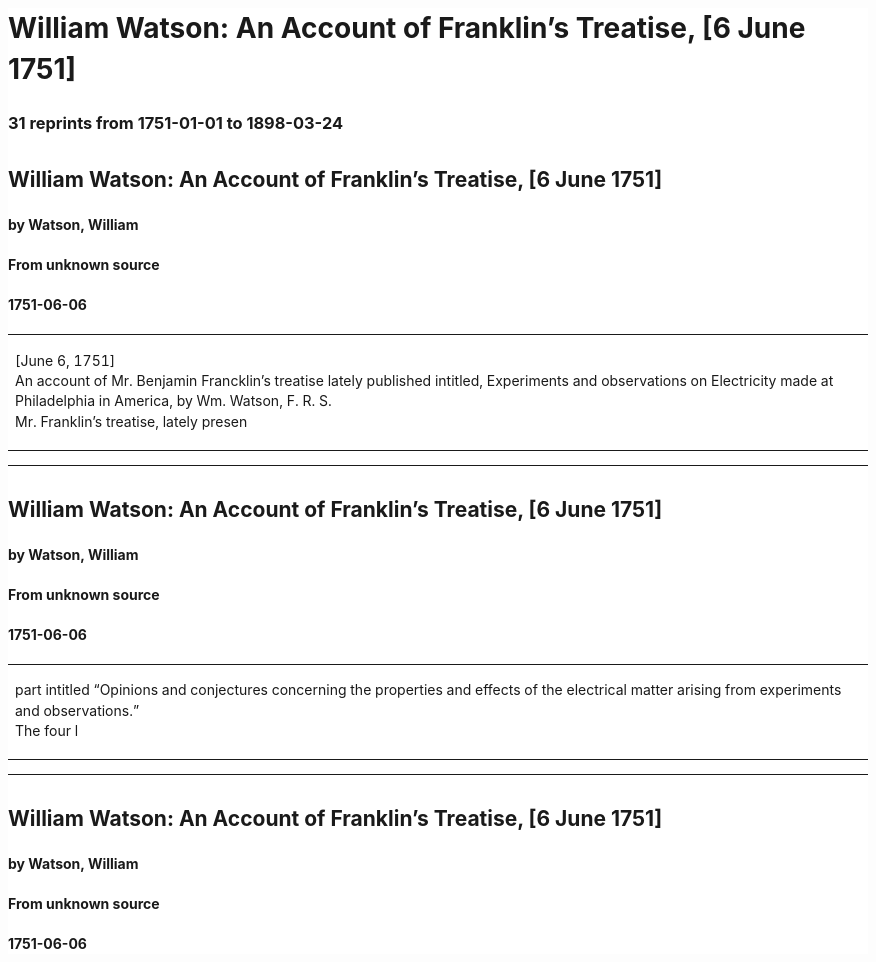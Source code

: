 
# William Watson: An Account of Franklin’s Treatise, [6 June 1751]

### 31 reprints from 1751-01-01 to 1898-03-24

## William Watson: An Account of Franklin’s Treatise, [6 June 1751]

#### by Watson, William

#### From unknown source

#### 1751-06-06

<table style="width: 100%;"><tr><td style="width: 50%">

[June 6, 1751]  
An account of Mr. Benjamin Francklin’s treatise lately published intitled, Experiments and observations on Electricity made at Philadelphia in America, by Wm. Watson, F. R. S.  
Mr. Franklin’s treatise, lately presen
</td></tr></table>

---

## William Watson: An Account of Franklin’s Treatise, [6 June 1751]

#### by Watson, William

#### From unknown source

#### 1751-06-06

<table style="width: 100%;"><tr><td style="width: 50%">

part intitled “Opinions and conjectures concerning the properties and effects of the electrical matter arising from experiments and observations.”  
The four l
</td></tr></table>

---

## William Watson: An Account of Franklin’s Treatise, [6 June 1751]

#### by Watson, William

#### From unknown source

#### 1751-06-06
